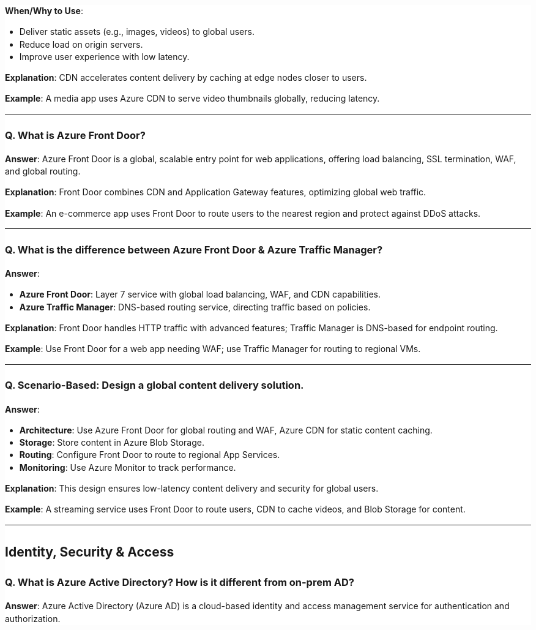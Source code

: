 **When/Why to Use**:
- Deliver static assets (e.g., images, videos) to global users.
- Reduce load on origin servers.
- Improve user experience with low latency.

**Explanation**: CDN accelerates content delivery by caching at edge nodes closer to users.

**Example**: A media app uses Azure CDN to serve video thumbnails globally, reducing latency.

---

### Q. What is Azure Front Door?
**Answer**: Azure Front Door is a global, scalable entry point for web applications, offering load balancing, SSL termination, WAF, and global routing.

**Explanation**: Front Door combines CDN and Application Gateway features, optimizing global web traffic.

**Example**: An e-commerce app uses Front Door to route users to the nearest region and protect against DDoS attacks.

---

### Q. What is the difference between Azure Front Door & Azure Traffic Manager?
**Answer**:
- **Azure Front Door**: Layer 7 service with global load balancing, WAF, and CDN capabilities.
- **Azure Traffic Manager**: DNS-based routing service, directing traffic based on policies.

**Explanation**: Front Door handles HTTP traffic with advanced features; Traffic Manager is DNS-based for endpoint routing.

**Example**: Use Front Door for a web app needing WAF; use Traffic Manager for routing to regional VMs.

---

### Q. Scenario-Based: Design a global content delivery solution.
**Answer**:
- **Architecture**: Use Azure Front Door for global routing and WAF, Azure CDN for static content caching.
- **Storage**: Store content in Azure Blob Storage.
- **Routing**: Configure Front Door to route to regional App Services.
- **Monitoring**: Use Azure Monitor to track performance.

**Explanation**: This design ensures low-latency content delivery and security for global users.

**Example**: A streaming service uses Front Door to route users, CDN to cache videos, and Blob Storage for content.

---

## Identity, Security & Access
### Q. What is Azure Active Directory? How is it different from on-prem AD?
**Answer**: Azure Active Directory (Azure AD) is a cloud-based identity and access management service for authentication and authorization.
